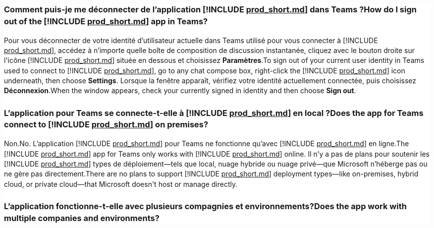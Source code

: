 ### <a name="how-do-i-sign-out-of-the-prod_shortmd-app-in-teams"></a><span data-ttu-id="0d5d7-109">Comment puis-je me déconnecter de l’application [!INCLUDE [prod_short.md](includes/prod_short.md)] dans Teams ?</span><span class="sxs-lookup"><span data-stu-id="0d5d7-109">How do I sign out of the [!INCLUDE [prod_short.md](includes/prod_short.md)] app in Teams?</span></span>

<span data-ttu-id="0d5d7-110">Pour vous déconnecter de votre identité d’utilisateur actuelle dans Teams utilisé pour vous connecter à [!INCLUDE [prod_short.md](includes/prod_short.md)], accédez à n’importe quelle boîte de composition de discussion instantanée, cliquez avec le bouton droite sur l'icône [!INCLUDE [prod_short.md](includes/prod_short.md)] située en dessous et choisissez **Paramètres**.</span><span class="sxs-lookup"><span data-stu-id="0d5d7-110">To sign out of your current user identity in Teams used to connect to [!INCLUDE [prod_short.md](includes/prod_short.md)], go to any chat compose box, right-click the [!INCLUDE [prod_short.md](includes/prod_short.md)] icon underneath, then choose **Settings**.</span></span> <span data-ttu-id="0d5d7-111">Lorsque la fenêtre apparaît, vérifiez votre identité actuellement connectée, puis choisissez **Déconnexion**.</span><span class="sxs-lookup"><span data-stu-id="0d5d7-111">When the window appears, check your currently signed in identity and then choose **Sign out**.</span></span>

### <a name="does-the-app-for-teams-connect-to-prod_shortmd-on-premises"></a><span data-ttu-id="0d5d7-112">L’application pour Teams se connecte-t-elle à [!INCLUDE [prod_short.md](includes/prod_short.md)] en local ?</span><span class="sxs-lookup"><span data-stu-id="0d5d7-112">Does the app for Teams connect to [!INCLUDE [prod_short.md](includes/prod_short.md)] on premises?</span></span> 

<span data-ttu-id="0d5d7-113">Non.</span><span class="sxs-lookup"><span data-stu-id="0d5d7-113">No.</span></span> <span data-ttu-id="0d5d7-114">L’application [!INCLUDE [prod_short.md](includes/prod_short.md)] pour Teams ne fonctionne qu’avec [!INCLUDE [prod_short.md](includes/prod_short.md)] en ligne.</span><span class="sxs-lookup"><span data-stu-id="0d5d7-114">The [!INCLUDE [prod_short.md](includes/prod_short.md)] app for Teams only works with [!INCLUDE [prod_short.md](includes/prod_short.md)] online.</span></span> <span data-ttu-id="0d5d7-115">Il n’y a pas de plans pour soutenir les [!INCLUDE [prod_short.md](includes/prod_short.md)] types de déploiement&mdash;tels que local, nuage hybride ou nuage privé&mdash;que Microsoft n’héberge pas ou ne gère pas directement.</span><span class="sxs-lookup"><span data-stu-id="0d5d7-115">There are no plans to support [!INCLUDE [prod_short.md](includes/prod_short.md)] deployment types&mdash;like on-premises, hybrid cloud, or private cloud&mdash;that Microsoft doesn't host or manage directly.</span></span>

### <a name="does-the-app-work-with-multiple-companies-and-environments"></a><span data-ttu-id="0d5d7-116">L’application fonctionne-t-elle avec plusieurs compagnies et environnements?</span><span class="sxs-lookup"><span data-stu-id="0d5d7-116">Does the app work with multiple companies and environments?</span></span> 

